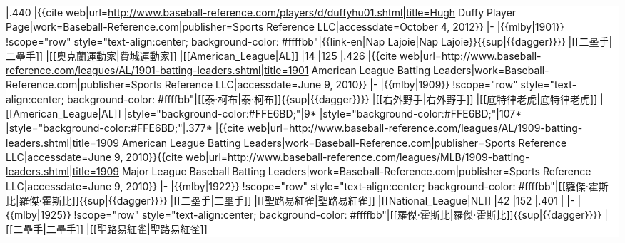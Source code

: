 |.440
|<ref>{{cite web|url=http://www.baseball-reference.com/players/d/duffyhu01.shtml|title=Hugh Duffy Player Page|work=Baseball-Reference.com|publisher=Sports Reference LLC|accessdate=October 4, 2012}}</ref>
|-
|{{mlby|1901}}
!scope="row" style="text-align:center; background-color: #ffffbb"|{{link-en|Nap Lajoie|Nap Lajoie}}{{sup|{{dagger}}}}
|[[二壘手|二壘手]]
|[[奧克蘭運動家|費城運動家]]
|[[American_League|AL]]
|14
|125
|.426
|<ref>{{cite web|url=http://www.baseball-reference.com/leagues/AL/1901-batting-leaders.shtml|title=1901 American League Batting Leaders|work=Baseball-Reference.com|publisher=Sports Reference LLC|accessdate=June 9, 2010}}</ref>
|-
|{{mlby|1909}}
!scope="row" style="text-align:center; background-color: #ffffbb"|[[泰·柯布|泰·柯布]]{{sup|{{dagger}}}}
|[[右外野手|右外野手]]
|[[底特律老虎|底特律老虎]]
|[[American_League|AL]]
|style="background-color:#FFE6BD;"|9*
|style="background-color:#FFE6BD;"|107*
|style="background-color:#FFE6BD;"|.377*
|<ref>{{cite web|url=http://www.baseball-reference.com/leagues/AL/1909-batting-leaders.shtml|title=1909 American League Batting Leaders|work=Baseball-Reference.com|publisher=Sports Reference LLC|accessdate=June 9, 2010}}</ref><ref>{{cite web|url=http://www.baseball-reference.com/leagues/MLB/1909-batting-leaders.shtml|title=1909 Major League Baseball Batting Leaders|work=Baseball-Reference.com|publisher=Sports Reference LLC|accessdate=June 9, 2010}}</ref>
|-
|{{mlby|1922}}
!scope="row" style="text-align:center; background-color: #ffffbb"|[[羅傑·霍斯比|羅傑·霍斯比]]{{sup|{{dagger}}}}
|[[二壘手|二壘手]]
|[[聖路易紅雀|聖路易紅雀]]
|[[National_League|NL]]
|42
|152
|.401
|<ref name="1922nl"/>
|-
|{{mlby|1925}}
!scope="row" style="text-align:center; background-color: #ffffbb"|[[羅傑·霍斯比|羅傑·霍斯比]]{{sup|{{dagger}}}}
|[[二壘手|二壘手]]
|[[聖路易紅雀|聖路易紅雀]]